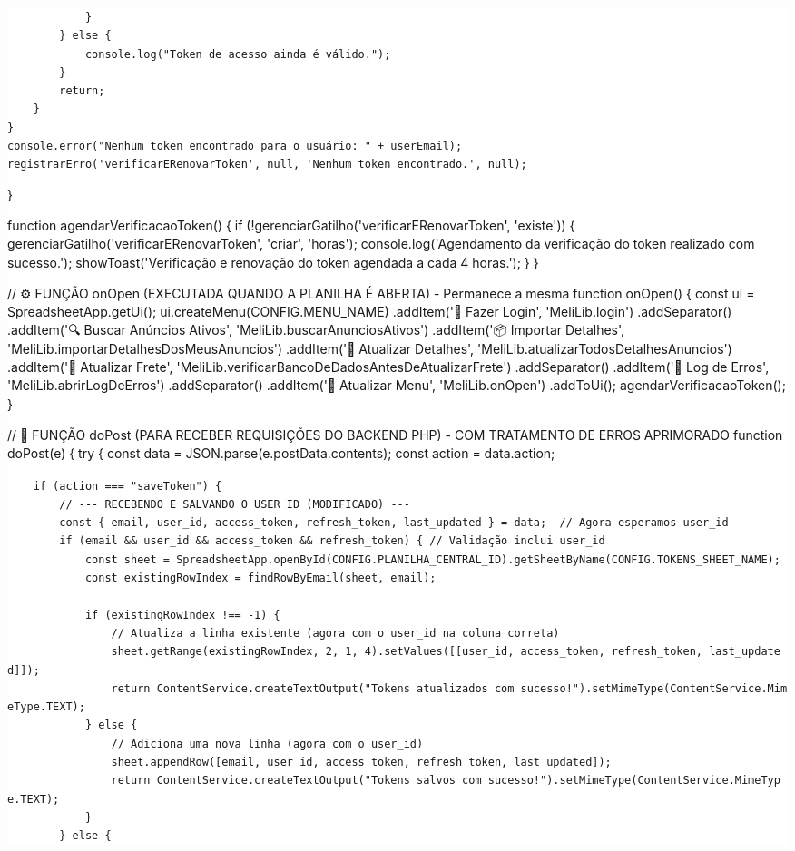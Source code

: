                 }
            } else {
                console.log("Token de acesso ainda é válido.");
            }
            return;
        }
    }
    console.error("Nenhum token encontrado para o usuário: " + userEmail);
    registrarErro('verificarERenovarToken', null, 'Nenhum token encontrado.', null);
}

function agendarVerificacaoToken() {
    if (!gerenciarGatilho('verificarERenovarToken', 'existe')) {
        gerenciarGatilho('verificarERenovarToken', 'criar', 'horas');
        console.log('Agendamento da verificação do token realizado com sucesso.');
        showToast('Verificação e renovação do token agendada a cada 4 horas.');
    }
}

// ⚙️ FUNÇÃO onOpen (EXECUTADA QUANDO A PLANILHA É ABERTA) - Permanece a mesma
function onOpen() {
    const ui = SpreadsheetApp.getUi();
    ui.createMenu(CONFIG.MENU_NAME)
        .addItem('🔑 Fazer Login', 'MeliLib.login')
        .addSeparator()
        .addItem('🔍 Buscar Anúncios Ativos', 'MeliLib.buscarAnunciosAtivos')
        .addItem('📦 Importar Detalhes', 'MeliLib.importarDetalhesDosMeusAnuncios')
        .addItem('🔄 Atualizar Detalhes', 'MeliLib.atualizarTodosDetalhesAnuncios')
        .addItem('🚚 Atualizar Frete', 'MeliLib.verificarBancoDeDadosAntesDeAtualizarFrete')
        .addSeparator()
        .addItem('📜 Log de Erros', 'MeliLib.abrirLogDeErros')
        .addSeparator()
        .addItem('🔄 Atualizar Menu', 'MeliLib.onOpen')
        .addToUi();
    agendarVerificacaoToken();
}

// 📩 FUNÇÃO doPost (PARA RECEBER REQUISIÇÕES DO BACKEND PHP) - COM TRATAMENTO DE ERROS APRIMORADO
function doPost(e) {
    try {
        const data = JSON.parse(e.postData.contents);
        const action = data.action;

        if (action === "saveToken") {
            // --- RECEBENDO E SALVANDO O USER ID (MODIFICADO) ---
            const { email, user_id, access_token, refresh_token, last_updated } = data;  // Agora esperamos user_id
            if (email && user_id && access_token && refresh_token) { // Validação inclui user_id
                const sheet = SpreadsheetApp.openById(CONFIG.PLANILHA_CENTRAL_ID).getSheetByName(CONFIG.TOKENS_SHEET_NAME);
                const existingRowIndex = findRowByEmail(sheet, email);

                if (existingRowIndex !== -1) {
                    // Atualiza a linha existente (agora com o user_id na coluna correta)
                    sheet.getRange(existingRowIndex, 2, 1, 4).setValues([[user_id, access_token, refresh_token, last_updated]]);
                    return ContentService.createTextOutput("Tokens atualizados com sucesso!").setMimeType(ContentService.MimeType.TEXT);
                } else {
                    // Adiciona uma nova linha (agora com o user_id)
                    sheet.appendRow([email, user_id, access_token, refresh_token, last_updated]);
                    return ContentService.createTextOutput("Tokens salvos com sucesso!").setMimeType(ContentService.MimeType.TEXT);
                }
            } else {